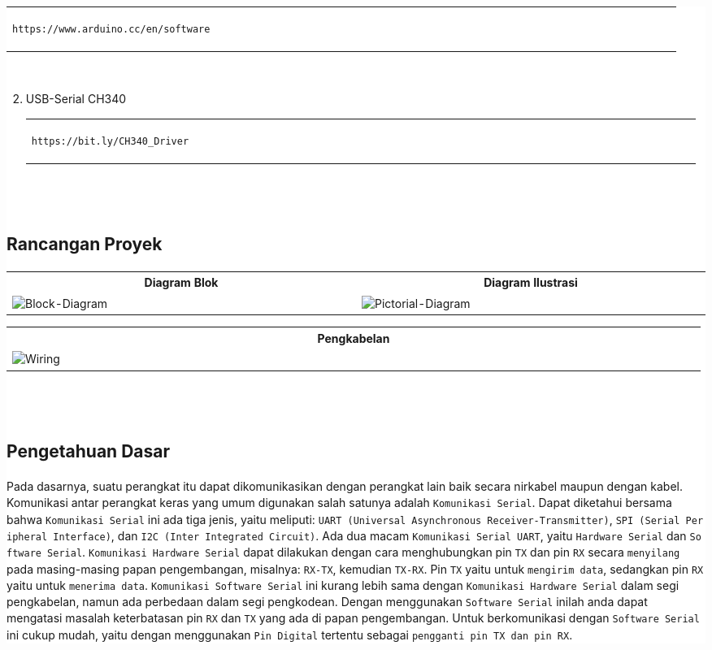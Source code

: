    <table><tr><td width="810">

   ```
   https://www.arduino.cc/en/software
   ```

   </td></tr></table><br>

2. USB-Serial CH340

   <table><tr><td width="810">

   ```
   https://bit.ly/CH340_Driver
   ```

   </td></tr></table>
   
<br><br>

## Rancangan Proyek
<table>
<tr>
<th width="420">Diagram Blok</th>
<th width="420">Diagram Ilustrasi</th>
</tr>
<tr>
<td><img src="https://github.com/devancakra/Arduino-Mega-based-Smart-Home-with-Bluetooth-Voice-Recognition/assets/54527592/17509fc4-2427-43bb-be07-cb99e14f7b06" alt="Block-Diagram"></td>
<td><img src="https://github.com/devancakra/Arduino-Mega-based-Smart-Home-Control-with-Voice-Instruction-via-Bluetooth/assets/54527592/298b132c-626d-4d44-b291-de29ad57c47a" alt="Pictorial-Diagram"></td>
</tr>
</table>
<table>
<tr>
<th width="840">Pengkabelan</th>
</tr>
<tr>
<td><img width="840" src="https://github.com/devancakra/Arduino-Mega-based-Smart-Home-Control-with-Voice-Instruction-via-Bluetooth/assets/54527592/1a4334a9-68c3-4e8d-a513-b8db727fe57a" alt="Wiring"></td>
</tr>
</table>

<br><br>

## Pengetahuan Dasar
Pada dasarnya, suatu perangkat itu dapat dikomunikasikan dengan perangkat lain baik secara nirkabel maupun dengan kabel. Komunikasi antar perangkat keras yang umum digunakan salah satunya adalah ``` Komunikasi Serial ```. Dapat diketahui bersama bahwa ``` Komunikasi Serial ``` ini ada tiga jenis, yaitu meliputi: ``` UART (Universal Asynchronous Receiver-Transmitter) ```, ``` SPI (Serial Peripheral Interface) ```, dan ``` I2C (Inter Integrated Circuit) ```. Ada dua macam ``` Komunikasi Serial UART ```, yaitu ``` Hardware Serial ``` dan ``` Software Serial ```.  ``` Komunikasi Hardware Serial ``` dapat dilakukan dengan cara menghubungkan pin ``` TX ``` dan pin ``` RX ``` secara ``` menyilang ``` pada masing-masing papan pengembangan, misalnya: ``` RX-TX ```, kemudian ``` TX-RX ```. Pin ``` TX ``` yaitu untuk ``` mengirim data ```, sedangkan pin ``` RX ``` yaitu untuk ``` menerima data ```. ``` Komunikasi Software Serial ``` ini kurang lebih sama dengan ``` Komunikasi Hardware Serial ``` dalam segi pengkabelan, namun ada perbedaan dalam segi pengkodean. Dengan menggunakan ``` Software Serial ``` inilah anda dapat mengatasi masalah keterbatasan pin ``` RX ``` dan ``` TX ``` yang ada di papan pengembangan. Untuk berkomunikasi dengan ``` Software Serial ``` ini cukup mudah, yaitu dengan menggunakan ``` Pin Digital ``` tertentu sebagai ``` pengganti pin TX dan pin RX ```.
